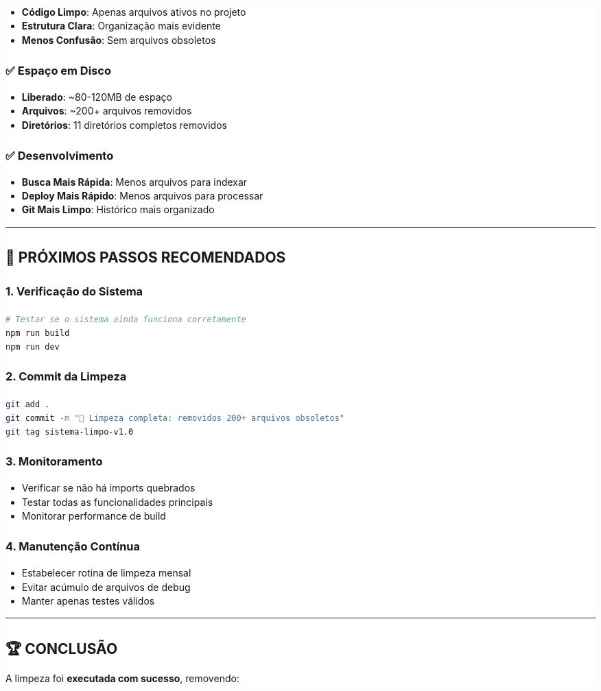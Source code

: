 - **Código Limpo**: Apenas arquivos ativos no projeto
- **Estrutura Clara**: Organização mais evidente
- **Menos Confusão**: Sem arquivos obsoletos

### ✅ Espaço em Disco

- **Liberado**: ~80-120MB de espaço
- **Arquivos**: ~200+ arquivos removidos
- **Diretórios**: 11 diretórios completos removidos

### ✅ Desenvolvimento

- **Busca Mais Rápida**: Menos arquivos para indexar
- **Deploy Mais Rápido**: Menos arquivos para processar
- **Git Mais Limpo**: Histórico mais organizado

---

## 🎯 PRÓXIMOS PASSOS RECOMENDADOS

### 1. Verificação do Sistema

```bash
# Testar se o sistema ainda funciona corretamente
npm run build
npm run dev
```

### 2. Commit da Limpeza

```bash
git add .
git commit -m "🧹 Limpeza completa: removidos 200+ arquivos obsoletos"
git tag sistema-limpo-v1.0
```

### 3. Monitoramento

- Verificar se não há imports quebrados
- Testar todas as funcionalidades principais
- Monitorar performance de build

### 4. Manutenção Contínua

- Estabelecer rotina de limpeza mensal
- Evitar acúmulo de arquivos de debug
- Manter apenas testes válidos

---

## 🏆 CONCLUSÃO

A limpeza foi **executada com sucesso**, removendo:
